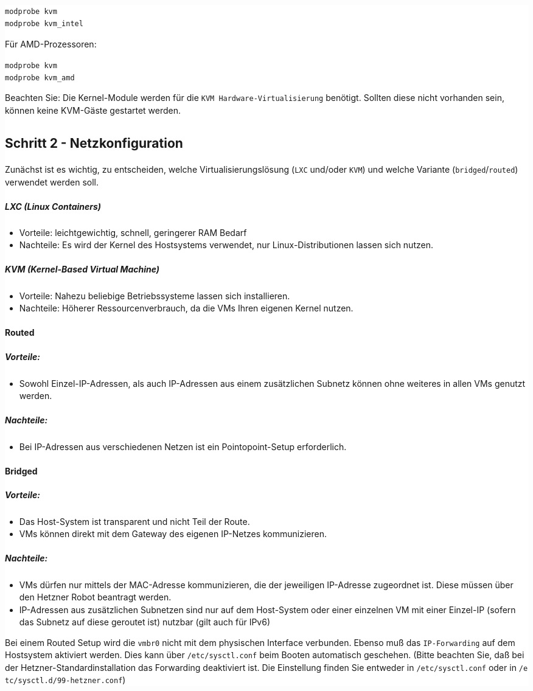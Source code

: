 ```console
modprobe kvm
modprobe kvm_intel
```

Für AMD-Prozessoren:

```console
modprobe kvm
modprobe kvm_amd
```

Beachten Sie: Die Kernel-Module werden für die `KVM Hardware-Virtualisierung` benötigt. Sollten diese nicht vorhanden sein, können keine KVM-Gäste gestartet werden.

## Schritt 2 - Netzkonfiguration

Zunächst ist es wichtig, zu entscheiden, welche Virtualisierungslösung (`LXC` und/oder `KVM`) und welche Variante (`bridged`/`routed`) verwendet werden soll.  

##### LXC (Linux Containers)

* Vorteile: leichtgewichtig, schnell, geringerer RAM Bedarf
* Nachteile: Es wird der Kernel des Hostsystems verwendet, nur Linux-Distributionen lassen sich nutzen.

##### KVM (Kernel-Based Virtual Machine)

* Vorteile: Nahezu beliebige Betriebssysteme lassen sich installieren.
* Nachteile: Höherer Ressourcenverbrauch, da die VMs Ihren eigenen Kernel nutzen.

#### Routed
##### Vorteile: 
* Sowohl Einzel-IP-Adressen, als auch IP-Adressen aus einem zusätzlichen Subnetz können ohne weiteres in allen VMs genutzt werden.
##### Nachteile: 
* Bei IP-Adressen aus verschiedenen Netzen ist ein Pointopoint-Setup erforderlich.

#### Bridged
##### Vorteile: 
* Das Host-System ist transparent und nicht Teil der Route. 
* VMs können direkt mit dem Gateway des eigenen IP-Netzes kommunizieren.
##### Nachteile: 
* VMs dürfen nur mittels der MAC-Adresse kommunizieren, die der jeweiligen IP-Adresse zugeordnet ist. Diese müssen über den Hetzner Robot beantragt werden. 
* IP-Adressen aus zusätzlichen Subnetzen sind nur auf dem Host-System oder einer einzelnen VM mit einer Einzel-IP (sofern das Subnetz auf diese geroutet ist) nutzbar (gilt auch für IPv6)

Bei einem Routed Setup wird die `vmbr0` nicht mit dem physischen Interface verbunden. Ebenso muß das `IP-Forwarding` auf dem Hostsystem aktiviert werden. Dies kann über `/etc/sysctl.conf` beim Booten automatisch geschehen. (Bitte beachten Sie, daß bei der Hetzner-Standardinstallation das Forwarding deaktiviert ist. Die Einstellung finden Sie entweder in `/etc/sysctl.conf` oder in `/etc/sysctl.d/99-hetzner.conf`)
